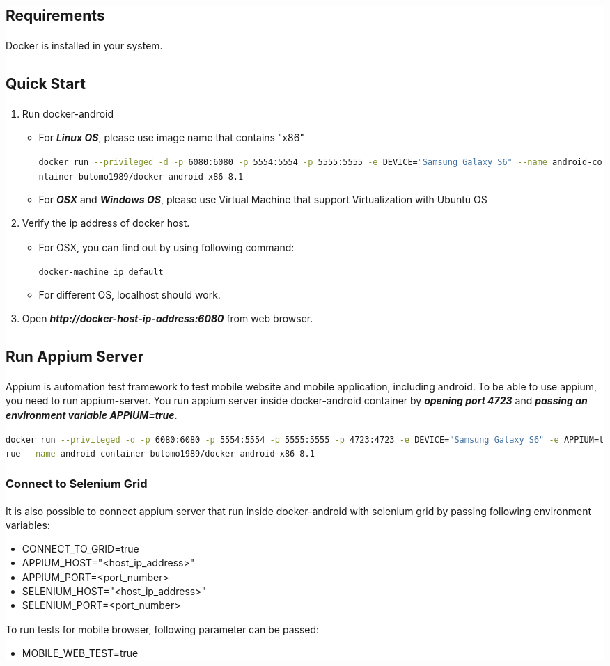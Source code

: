 Requirements
------------

Docker is installed in your system.

Quick Start
-----------

1. Run docker-android

	- For ***Linux OS***, please use image name that contains "x86"

		```bash
		docker run --privileged -d -p 6080:6080 -p 5554:5554 -p 5555:5555 -e DEVICE="Samsung Galaxy S6" --name android-container butomo1989/docker-android-x86-8.1
		```

	- For ***OSX*** and ***Windows OS***, please use Virtual Machine that support Virtualization with Ubuntu OS


2. Verify the ip address of docker host.

   - For OSX, you can find out by using following command:

     ```bash
     docker-machine ip default
     ```

   - For different OS, localhost should work.

3. Open ***http://docker-host-ip-address:6080*** from web browser.

Run Appium Server
-----------------

Appium is automation test framework to test mobile website and mobile application, including android. To be able to use appium, you need to run appium-server. You run appium server inside docker-android container by ***opening port 4723*** and ***passing an environment variable APPIUM=true***.

```bash
docker run --privileged -d -p 6080:6080 -p 5554:5554 -p 5555:5555 -p 4723:4723 -e DEVICE="Samsung Galaxy S6" -e APPIUM=true --name android-container butomo1989/docker-android-x86-8.1
```

### Connect to Selenium Grid

It is also possible to connect appium server that run inside docker-android with selenium grid by passing following environment variables:

- CONNECT\_TO\_GRID=true
- APPIUM_HOST="\<host\_ip\_address>"
- APPIUM_PORT=\<port\_number>
- SELENIUM_HOST="\<host\_ip\_address>"
- SELENIUM_PORT=\<port\_number>

To run tests for mobile browser, following parameter can be passed:

- MOBILE\_WEB\_TEST=true
